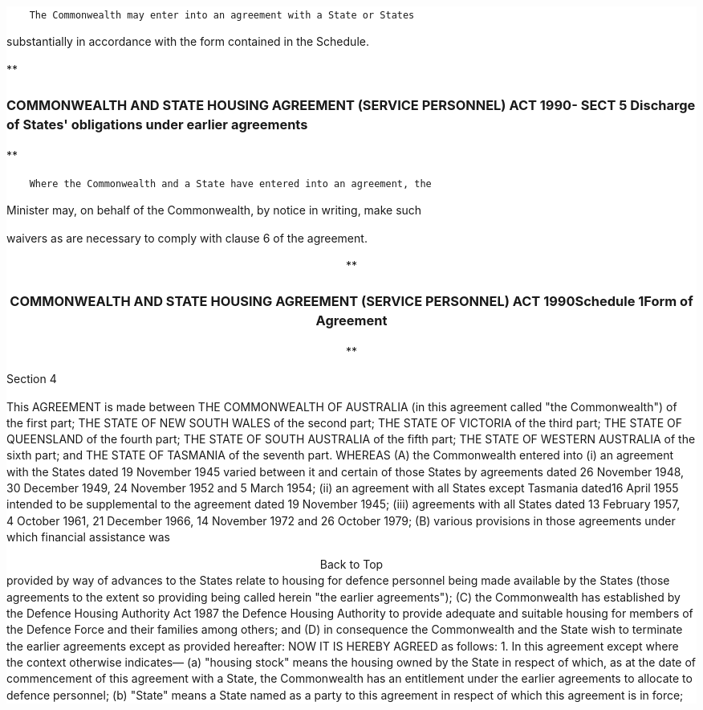  <dl compact=""><dl compact="">

		The Commonwealth may enter into an agreement with a State or States

substantially in accordance with the form contained in the Schedule.

 </dl></dl>

**

###  COMMONWEALTH AND STATE HOUSING AGREEMENT (SERVICE PERSONNEL) ACT 1990- SECT 5  Discharge of States' obligations under earlier agreements 
**

 <dl compact=""><dl compact="">

		Where the Commonwealth and a State have entered into an agreement, the

Minister may, on behalf of the Commonwealth, by notice in writing, make such

waivers as are necessary to comply with clause&#160;6 of the agreement.

 </dl></dl>

<center>**

###  COMMONWEALTH AND STATE HOUSING AGREEMENT (SERVICE PERSONNEL) ACT 1990Schedule&#160;1&#151;Form of Agreement 
**</center>

 Section&#160;4

This AGREEMENT is made between&#151;
 THE COMMONWEALTH OF AUSTRALIA (in this agreement called "the Commonwealth") of the first part;
 THE STATE OF NEW SOUTH WALES of the second part;
 THE STATE OF VICTORIA of the third part;
 THE STATE OF QUEENSLAND of the fourth part;
 THE STATE OF SOUTH AUSTRALIA of the fifth part;
 THE STATE OF WESTERN AUSTRALIA of the sixth part; and
 THE STATE OF TASMANIA of the seventh part.
 WHEREAS&#151;
 (A)	the Commonwealth entered into&#151;
 (i)	an agreement with the States dated 19&#160;November 1945 varied between it and certain of those States by agreements dated 26&#160;November 1948, 30&#160;December 1949, 24&#160;November 1952 and 5&#160;March 1954;
 (ii)	an agreement with all States except Tasmania dated16&#160;April 1955 intended to be supplemental to the agreement dated 19&#160;November 1945;
 (iii)	agreements with all States dated 13&#160;February 1957, 4&#160;October 1961, 21&#160;December 1966, 14&#160;November 1972 and 26&#160;October 1979;
 (B)	various provisions in those agreements under which financial assistance was 
<center>Back to Top</center>
 provided by way of advances to the States relate to housing for defence personnel being made available by the States (those agreements to the extent so providing being called herein "the earlier agreements");
 (C)	the Commonwealth has established by the Defence Housing Authority Act 1987 the Defence Housing Authority to provide adequate and suitable housing for members of the Defence Force and their families among others; and
 (D)	in consequence the Commonwealth and the State wish to terminate the earlier agreements except as provided hereafter:
 NOW IT IS HEREBY AGREED as follows:
 1.	In this agreement except where the context otherwise indicates&#151;
 (a)	"housing stock" means the housing owned by the State in respect of which, as at the date of commencement of this agreement with a State, the Commonwealth has an entitlement under the earlier agreements to allocate to defence personnel;
 (b)	"State" means a State named as a party to this agreement in respect of which this agreement is in force;